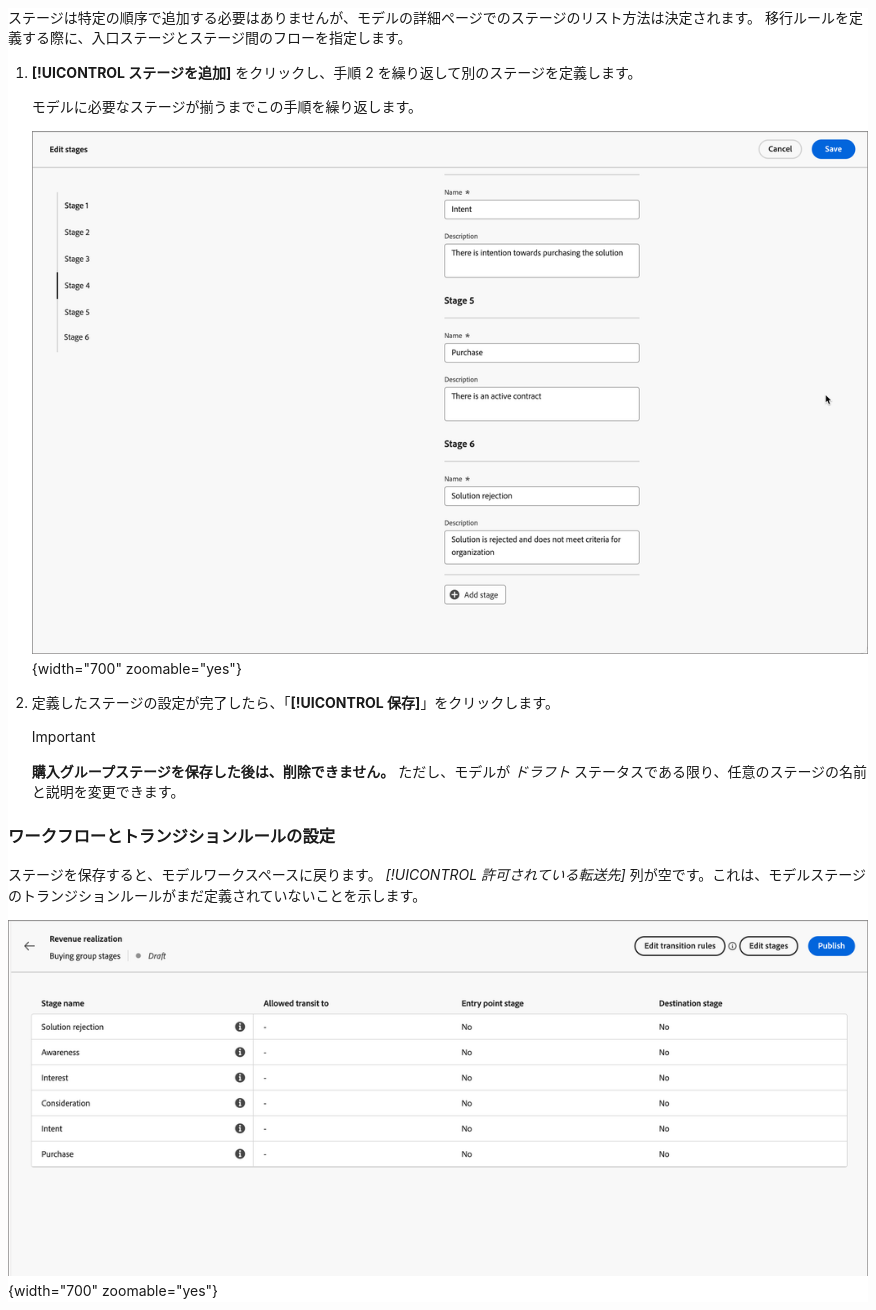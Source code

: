   ステージは特定の順序で追加する必要はありませんが、モデルの詳細ページでのステージのリスト方法は決定されます。 移行ルールを定義する際に、入口ステージとステージ間のフローを指定します。

1. **[!UICONTROL ステージを追加]** をクリックし、手順 2 を繰り返して別のステージを定義します。

   モデルに必要なステージが揃うまでこの手順を繰り返します。

   ![ モデルに対して定義されたステージ ](assets/stages-model-stages-added.png){width="700" zoomable="yes"}

1. 定義したステージの設定が完了したら、「**[!UICONTROL 保存]**」をクリックします。

   >[!IMPORTANT]
   >
   >**購入グループステージを保存した後は、削除できません。** ただし、モデルが _ドラフト_ ステータスである限り、任意のステージの名前と説明を変更できます。

### ワークフローとトランジションルールの設定

ステージを保存すると、モデルワークスペースに戻ります。 _[!UICONTROL 許可されている転送先]_ 列が空です。これは、モデルステージのトランジションルールがまだ定義されていないことを示します。

![ トランジションルールがまだ定義されていません ](assets/stages-model-stages-empty-rules.png){width="700" zoomable="yes"}
